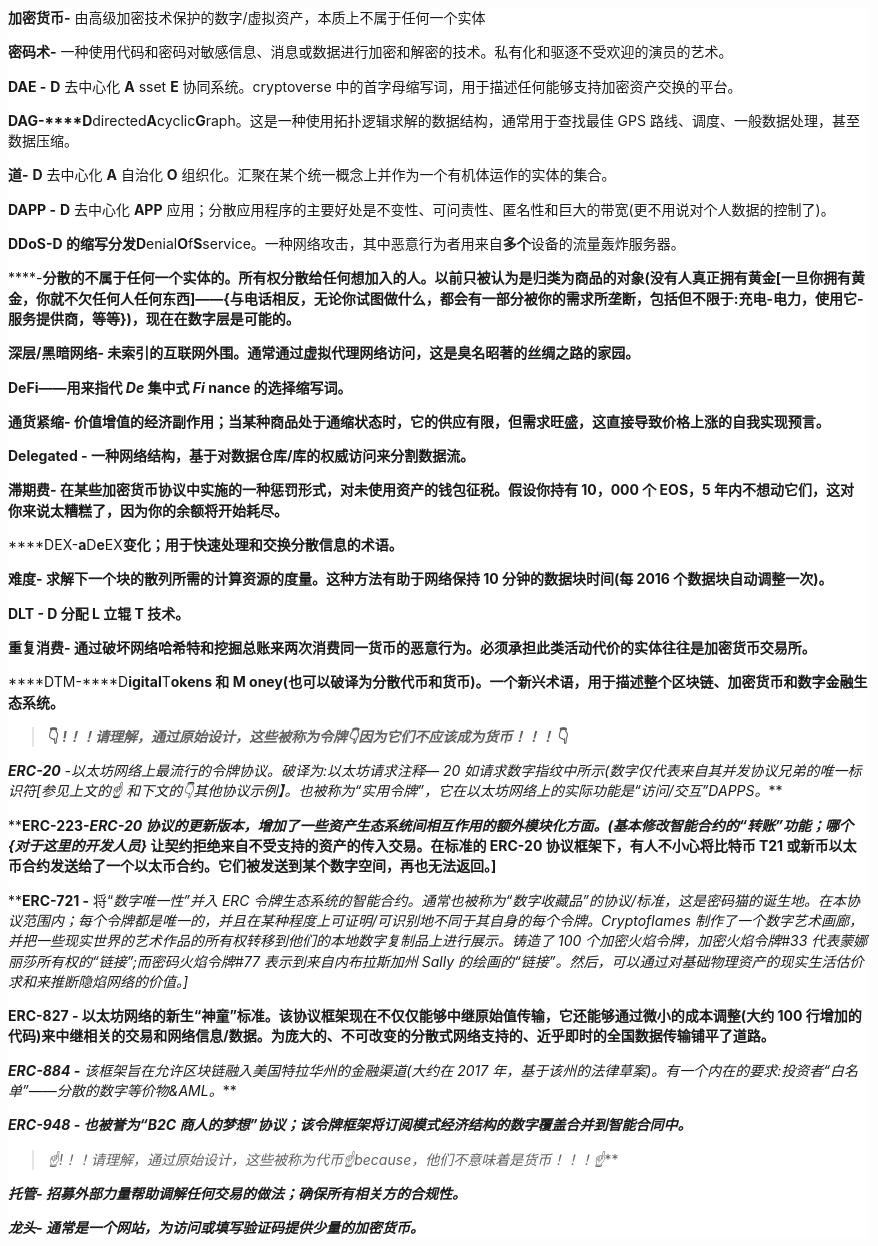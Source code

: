 **加密货币-** 由高级加密技术保护的数字/虚拟资产，本质上不属于任何一个实体

**密码术-** 一种使用代码和密码对敏感信息、消息或数据进行加密和解密的技术。私有化和驱逐不受欢迎的演员的艺术。

**DAE -** **D** 去中心化 **A** sset **E** 协同系统。cryptoverse 中的首字母缩写词，用于描述任何能够支持加密资产交换的平台。

**DAG-****D**directed**A**cyclic**G**raph。这是一种使用拓扑逻辑求解的数据结构，通常用于查找最佳 GPS 路线、调度、一般数据处理，甚至数据压缩。

**道-** **D** 去中心化 **A** 自治化 **O** 组织化。汇聚在某个统一概念上并作为一个有机体运作的实体的集合。

**DAPP -** **D** 去中心化 **APP** 应用；分散应用程序的主要好处是不变性、可问责性、匿名性和巨大的带宽(更不用说对个人数据的控制了)。

**DDoS-**D 的缩写分发**D**enial**O**f**S**service。一种网络攻击，其中恶意行为者用来自**多个**设备的流量轰炸服务器。

[](https://medium.com/@growthgame007/technologies-fraternal-triplets-decentralized-centralized-distributed-13c14f321d98)****-**分散的不属于任何一个实体的。所有权分散给任何想加入的人。以前只被认为是归类为商品的对象(没有人真正拥有黄金[一旦你拥有黄金，你就不欠任何人任何东西]——{与电话相反，无论你试图做什么，都会有一部分被你的需求所垄断，包括但不限于:充电-电力，使用它-服务提供商，等等})，现在在数字层是可能的。**

****深层/黑暗网络-** 未索引的互联网外围。通常通过虚拟代理网络访问，这是臭名昭著的丝绸之路的家园。**

****DeFi**——用来指代 ***De*** 集中式 ***Fi*** nance 的选择缩写词。**

****通货紧缩-** 价值增值的经济副作用；当某种商品处于通缩状态时，它的供应有限，但需求旺盛，这直接导致价格上涨的自我实现预言。**

****Delegated -** 一种网络结构，基于对数据仓库/库的权威访问来分割数据流。**

****滞期费-** 在某些加密货币协议中实施的一种惩罚形式，对未使用资产的钱包征税。假设你持有 10，000 个 EOS，5 年内不想动它们，这对你来说太糟糕了，因为你的余额将开始耗尽。**

****DEX-**a**D**e**EX**变化；用于快速处理和交换分散信息的术语。**

****难度-** 求解下一个块的散列所需的计算资源的度量。这种方法有助于网络保持 10 分钟的数据块时间(每 2016 个数据块自动调整一次)。**

****DLT - D** 分配 **L** 立辊 **T** 技术。**

****重复消费-** 通过破坏网络哈希特和挖掘总账来两次消费同一货币的恶意行为。必须承担此类活动代价的实体往往是加密货币交易所。**

****DTM-****D**igital**T**okens 和 **M** oney(也可以破译为分散代币和货币)。一个新兴术语，用于描述整个区块链、加密货币和数字金融生态系统。**

> **👇 *!！！请理解，通过原始设计，这些被称为令牌👇因为它们不应该成为货币！！！* 👇**

****ERC-20** -以太坊网络上最流行的令牌协议。破译为:以太坊请求注释— 20 如请求数字指纹中所示(数字仅代表来自其并发协议兄弟的唯一标识符[参见上文的☝ *和下文*的*👇其他协议示例】。也被称为“实用令牌”，它在以太坊网络上的实际功能是“访问/交互”DAPPS。***

****ERC-223-**ERC-20 协议的更新版本，增加了一些资产生态系统间相互作用的额外模块化方面。(基本修改智能合约的“*转账*”功能；哪个*{对于这里的开发人员}* 让契约拒绝来自不受支持的资产的传入交易。在标准的 ERC-20 协议框架下，有人不小心将比特币 T21 或新币以太币合约发送给了一个以太币合约。它们被发送到某个数字空间，再也无法返回。]**

****ERC-721 -** 将“*数字唯一性”*并入 ERC 令牌生态系统的智能合约。通常也被称为“数字收藏品”的协议/标准，这是密码猫的诞生地。在本协议范围内；每个令牌都是唯一的，并且在某种程度上可证明/可识别地不同于其自身的每个令牌。Cryptoflames 制作了一个数字艺术画廊，并把一些现实世界的艺术作品的所有权转移到他们的本地数字复制品上进行展示。铸造了 100 个加密火焰令牌，加密火焰令牌#33 代表蒙娜丽莎所有权的“链接”;而密码火焰令牌#77 表示到来自内布拉斯加州 Sally 的绘画的“链接”。然后，可以通过对基础物理资产的现实生活估价求和来推断隐焰网络的价值。]**

****ERC-827 -** 以太坊网络的新生“神童”标准。该协议框架现在不仅仅能够中继原始值传输，它还能够通过微小的成本调整(大约 100 行增加的代码)来中继相关的交易和网络信息/数据。为庞大的、不可改变的分散式网络支持的、近乎即时的全国数据传输铺平了道路。**

****ERC-884 -** 该框架旨在允许区块链融入美国特拉华州的金融渠道(大约在 2017 年，基于该州的法律草案)。有一个内在的要求:投资者“白名单”——分散的数字等价物*&*AML*。***

*****ERC-948 -** 也被誉为“B2C 商人的梦想”协议；该令牌框架将*订阅模式*经济结构的数字覆盖合并到智能合同中。***

> ***☝*!！！请理解，通过原始设计，这些被称为代币☝because，他们不意味着是货币！！！*☝***

*****托管-** 招募外部力量帮助调解任何交易的做法；确保所有相关方的合规性。***

*****龙头-** 通常是一个网站，为访问或填写验证码提供少量的加密货币。***
